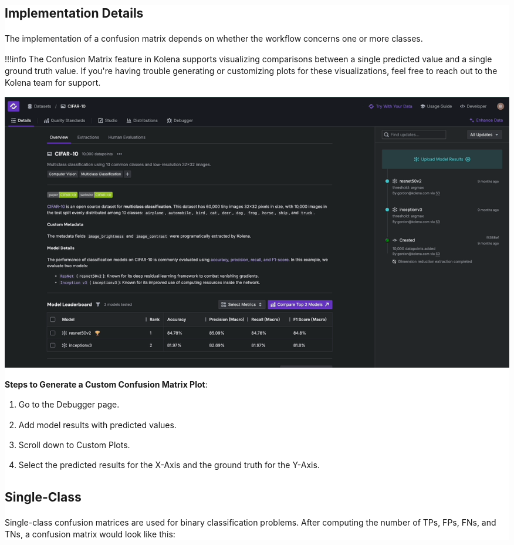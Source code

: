 ## Implementation Details

The implementation of a confusion matrix depends on whether the workflow concerns one or more classes.

!!!info
    The Confusion Matrix feature in Kolena supports visualizing comparisons
    between a single predicted value and a single ground truth value. If you're
    having trouble generating or customizing plots for these visualizations,
    feel free to reach out to the Kolena team for support.

![Steps To Generate Plot](../assets/images/metrics-confusion-matrix-steps.gif)

**Steps to Generate a Custom Confusion Matrix Plot**:

1. Go to the Debugger page.

2. Add model results with predicted values.

3. Scroll down to Custom Plots.

4. Select the predicted results for the X-Axis and the ground truth for the Y-Axis.

## Single-Class

Single-class confusion matrices are used for binary classification problems. After computing the number of TPs, FPs,
FNs, and TNs, a confusion matrix would look like this:

<center>
